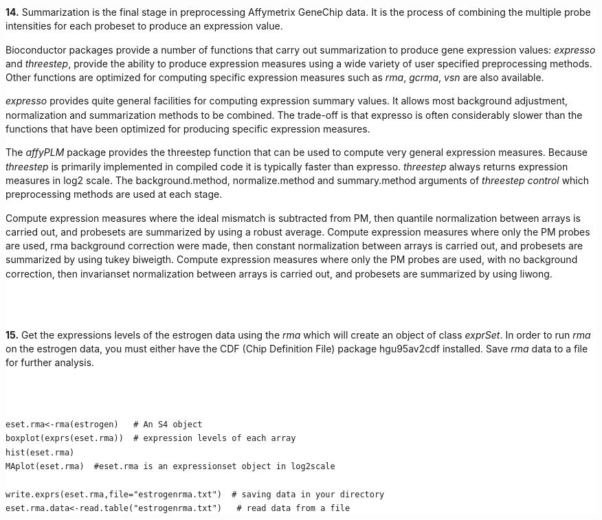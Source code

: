 
**14.** Summarization is the final stage in preprocessing Affymetrix GeneChip data. It is the process of combining the multiple probe intensities for each probeset to produce an expression value.



Bioconductor packages provide a number of functions that carry out
summarization to produce gene expression values: _expresso_ and _threestep_, provide the ability to produce expression measures using a wide variety of user specified preprocessing methods. Other functions are optimized for computing specific expression measures such as _rma_, _gcrma_, _vsn_ are also available.


_expresso_ provides quite general facilities for computing expression
summary values. It allows most background adjustment, normalization and summarization methods to be combined. The trade-off is that
expresso is often considerably slower than the functions that have been
optimized for producing specific expression measures.


The _affyPLM_ package provides the threestep function that can be
used to compute very general expression measures. Because _threestep_
is primarily implemented in compiled code it is typically faster than
expresso. _threestep_ always returns expression measures in log2 scale.
The background.method, normalize.method and summary.method arguments of _threestep control_ which preprocessing methods are used
at each stage.

Compute expression measures where the ideal mismatch is
subtracted from PM, then quantile normalization between arrays is carried out, and probesets are summarized by using a
robust average.
Compute expression measures where only the PM probes are
used, rma background correction were made, then constant
normalization between arrays is carried out, and probesets
are summarized by using tukey biweigth.
Compute expression measures where only the PM probes are
used, with no background correction, then invarianset normalization between arrays is carried out, and probesets are
summarized by using liwong.

<br/>
<br/>


**15.** Get the expressions levels of the estrogen data using the _rma_
which will create an object of class _exprSet_. In order to run
_rma_ on the estrogen data, you must either have the CDF (Chip
Definition File) package hgu95av2cdf installed. Save _rma_ data
to a file for further analysis.

<br/>


```{r}

eset.rma<-rma(estrogen)   # An S4 object
boxplot(exprs(eset.rma))  # expression levels of each array
hist(eset.rma)
MAplot(eset.rma)  #eset.rma is an expressionset object in log2scale

write.exprs(eset.rma,file="estrogenrma.txt")  # saving data in your directory
eset.rma.data<-read.table("estrogenrma.txt")   # read data from a file

```
